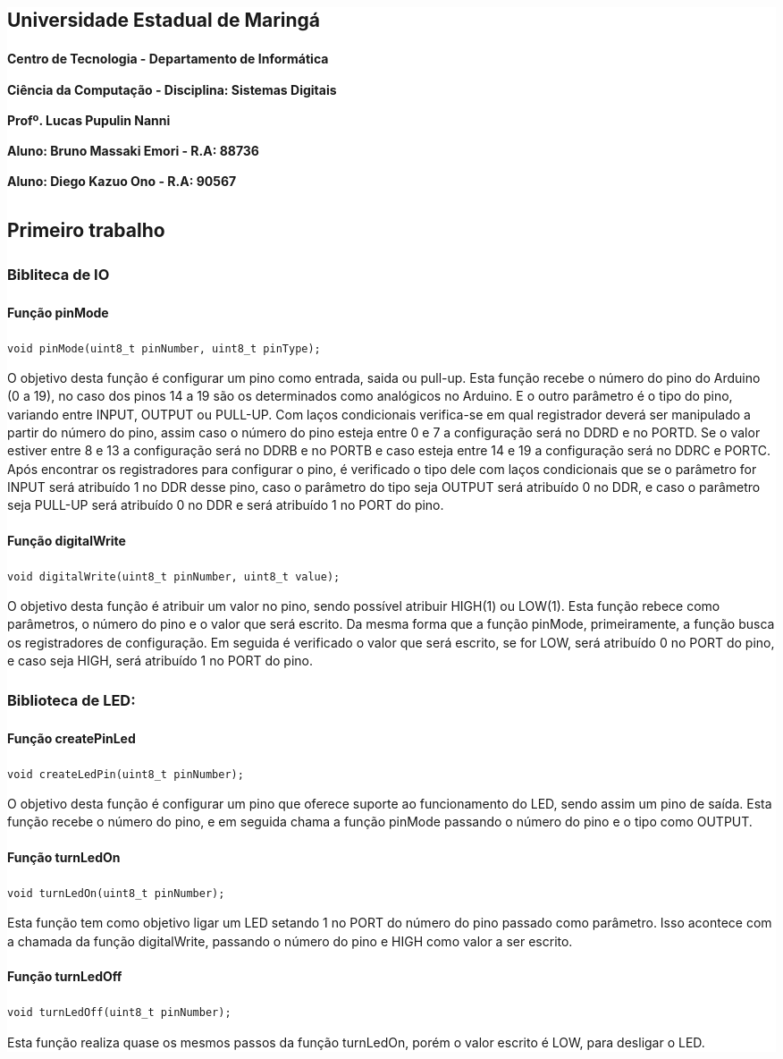## Universidade Estadual de Maringá
**Centro de Tecnologia - Departamento de Informática**

**Ciência da Computação - Disciplina: Sistemas Digitais**

**Profº. Lucas Pupulin Nanni**

**Aluno: Bruno Massaki Emori - R.A: 88736**

**Aluno: Diego Kazuo Ono - R.A: 90567**

## Primeiro trabalho 

### Bibliteca de IO

#### Função pinMode
    void pinMode(uint8_t pinNumber, uint8_t pinType);
O objetivo desta função é configurar um pino como entrada, saida ou pull-up.
Esta função recebe o número do pino do Arduino (0 a 19), no caso dos pinos 14 a 19 são os determinados como analógicos no Arduino. E o outro parâmetro é o tipo do pino, variando entre INPUT, OUTPUT ou PULL-UP. Com laços condicionais verifica-se em qual registrador deverá ser manipulado a partir do número do pino, assim caso o número do pino esteja entre 0 e 7 a configuração será no DDRD e no PORTD. Se o valor estiver entre 8 e 13 a configuração será no DDRB e no PORTB e caso esteja entre 14 e 19 a configuração será no DDRC e PORTC. Após encontrar os registradores para configurar o pino, é verificado o tipo dele com laços condicionais que se o parâmetro for INPUT será atribuído 1 no DDR desse pino, caso o parâmetro do tipo seja OUTPUT será atribuído 0 no DDR, e caso o parâmetro seja PULL-UP será atribuído 0  no DDR e será atribuído 1 no PORT do pino.

#### Função digitalWrite
    void digitalWrite(uint8_t pinNumber, uint8_t value);
O objetivo desta função é atribuir um valor no pino, sendo possível atribuir HIGH(1) ou LOW(1). Esta função rebece como parâmetros, o número do pino e o valor que será escrito. Da mesma forma que a função pinMode, primeiramente, a função busca os registradores de configuração. Em seguida é verificado o valor que será escrito, se for LOW, será atribuído 0 no PORT do pino, e caso seja HIGH, será atribuído 1 no PORT do pino.

### Biblioteca de LED:

#### Função createPinLed
    void createLedPin(uint8_t pinNumber);
O objetivo desta função é configurar um pino que oferece suporte ao funcionamento do LED, sendo assim um pino de saída. Esta função recebe o número do pino, e em seguida chama a função pinMode passando o número do pino e o tipo como OUTPUT.

#### Função turnLedOn
    void turnLedOn(uint8_t pinNumber);
Esta função tem como objetivo ligar um LED setando 1 no PORT do número do pino passado como parâmetro. Isso acontece com a chamada da função digitalWrite, passando o número do pino e HIGH como valor a ser escrito.

#### Função turnLedOff
    void turnLedOff(uint8_t pinNumber);
Esta função realiza quase os mesmos passos da função turnLedOn, porém o valor escrito é LOW, para desligar o LED.
